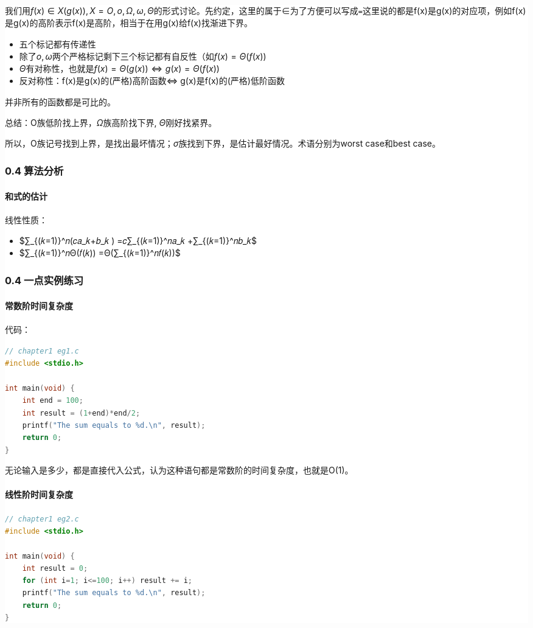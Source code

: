 我们用$f(x)\in X(g(x)), X =O,o,\Omega,\omega,\Theta$的形式讨论。先约定，这里的属于$\in$为了方便可以写成`=`这里说的都是f(x)是g(x)的对应项，例如f(x)是g(x)的高阶表示f(x)是高阶，相当于在用g(x)给f(x)找渐进下界。

- 五个标记都有传递性
- 除了$o,\omega$两个严格标记剩下三个标记都有自反性（如$f(x) = \Theta(f(x))$
- $\Theta$有对称性，也就是$f(x) = \Theta(g(x))\Leftrightarrow g(x) = \Theta(f(x))$
- 反对称性：f(x)是g(x)的(严格)高阶函数$\Leftrightarrow$ g(x)是f(x)的(严格)低阶函数

并非所有的函数都是可比的。

总结：O族低阶找上界，$\Omega$族高阶找下界, $\Theta$刚好找紧界。

所以，O族记号找到上界，是找出最坏情况；$\sigma$族找到下界，是估计最好情况。术语分别为worst case和best case。

### 0.4 算法分析

#### 和式的估计

线性性质：

- $∑_{(𝑘=1)}^𝑛(𝑐𝑎_𝑘+𝑏_𝑘 ) =𝑐∑_{(𝑘=1)}^𝑛𝑎_𝑘 +∑_{(𝑘=1)}^𝑛𝑏_𝑘$
- $∑_{(𝑘=1)}^𝑛Θ(𝑓(𝑘)) =Θ(∑_{(𝑘=1)}^𝑛𝑓(𝑘))$

### 0.4 一点实例练习

#### 常数阶时间复杂度

代码：

```c
// chapter1 eg1.c
#include <stdio.h>

int main(void) {
    int end = 100;
    int result = (1+end)*end/2;
    printf("The sum equals to %d.\n", result);
    return 0;
}
```

无论输入是多少，都是直接代入公式，认为这种语句都是常数阶的时间复杂度，也就是O(1)。

#### 线性阶时间复杂度

```c
// chapter1 eg2.c
#include <stdio.h>

int main(void) {
    int result = 0;
    for (int i=1; i<=100; i++) result += i;
    printf("The sum equals to %d.\n", result);
    return 0;
}
```
